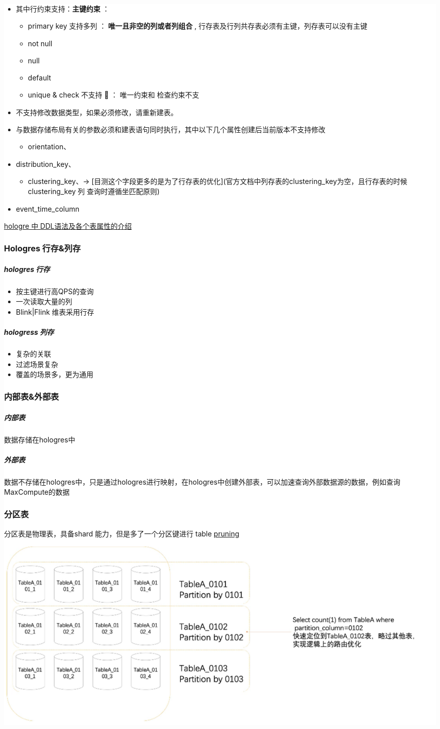 * 其中行约束支持：**主键约束** ：

  * primary key  支持多列 ： **唯一且非空的列或者列组合** , 行存表及行列共存表必须有主键，列存表可以没有主键

  * not null

  * null

  * default

  * unique  & check 不支持   🧡 ： 唯一约束和 检查约束不支
* 不支持修改数据类型，如果必须修改，请重新建表。
* 与数据存储布局有关的参数必须和建表语句同时执行，其中以下几个属性创建后当前版本不支持修改

  * orientation、
* distribution_key、
  * clustering_key、-> [目测这个字段更多的是为了行存表的优化](官方文档中列存表的clustering_key为空，且行存表的时候clustering_key 列 查询时遵循坐匹配原则)
* event_time_column

[hologre 中 DDL语法及各个表属性的介绍](https://help.aliyun.com/document_detail/160754.html)

### Hologres 行存&列存

##### hologres 行存

* 按主键进行高QPS的查询
* 一次读取大量的列
* Blink|Flink 维表采用行存

##### hologress 列存

* 复杂的关联
* 过滤场景复杂
* 覆盖的场景多，更为通用

### 内部表&外部表

##### 内部表

数据存储在hologres中

##### 外部表

数据不存储在hologres中，只是通过hologres进行映射，在hologres中创建外部表，可以加速查询外部数据源的数据，例如查询MaxCompute的数据

### 分区表

分区表是物理表，具备shard 能力，但是多了一个分区键进行 table [pruning](剪裁)

![](./img/holo/h3.jpg)
